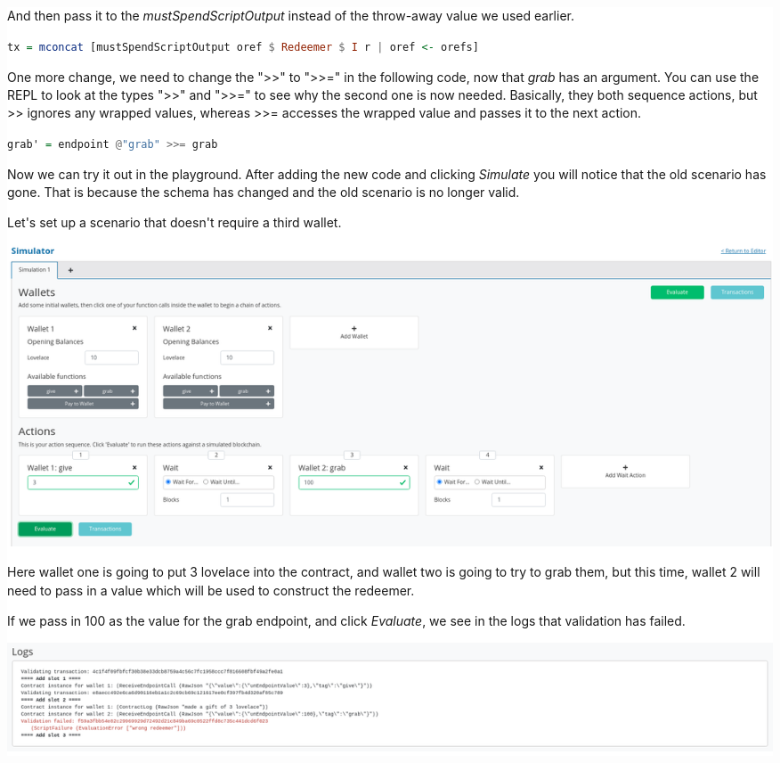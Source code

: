 And then pass it to the *mustSpendScriptOutput* instead of the throw-away value we used earlier.

```haskell
tx = mconcat [mustSpendScriptOutput oref $ Redeemer $ I r | oref <- orefs]
```

One more change, we need to change the ">>" to ">>=" in the following code, now that *grab* has an argument. You can use the REPL to look at the types ">>" and ">>=" to see why the second one is now needed. Basically, they both sequence actions, but >> ignores any wrapped values, whereas >>= accesses the wrapped value and passes it to the next action.

```haskell
grab' = endpoint @"grab" >>= grab
```

Now we can try it out in the playground. After adding the new code and clicking *Simulate* you will notice that the old scenario has gone. That is because the schema has changed and the old scenario is no longer valid.

Let's set up a scenario that doesn't require a third wallet.

![alt text](img/playground_week2_12.png)

Here wallet one is going to put 3 lovelace into the contract, and wallet two is going to try to grab them, but this time, wallet 2 will need to pass in a value which will be used to construct the redeemer.

If we pass in 100 as the value for the grab endpoint, and click *Evaluate*, we see in the logs that validation has failed.

![alt text](img/playground_week2_13.png)
